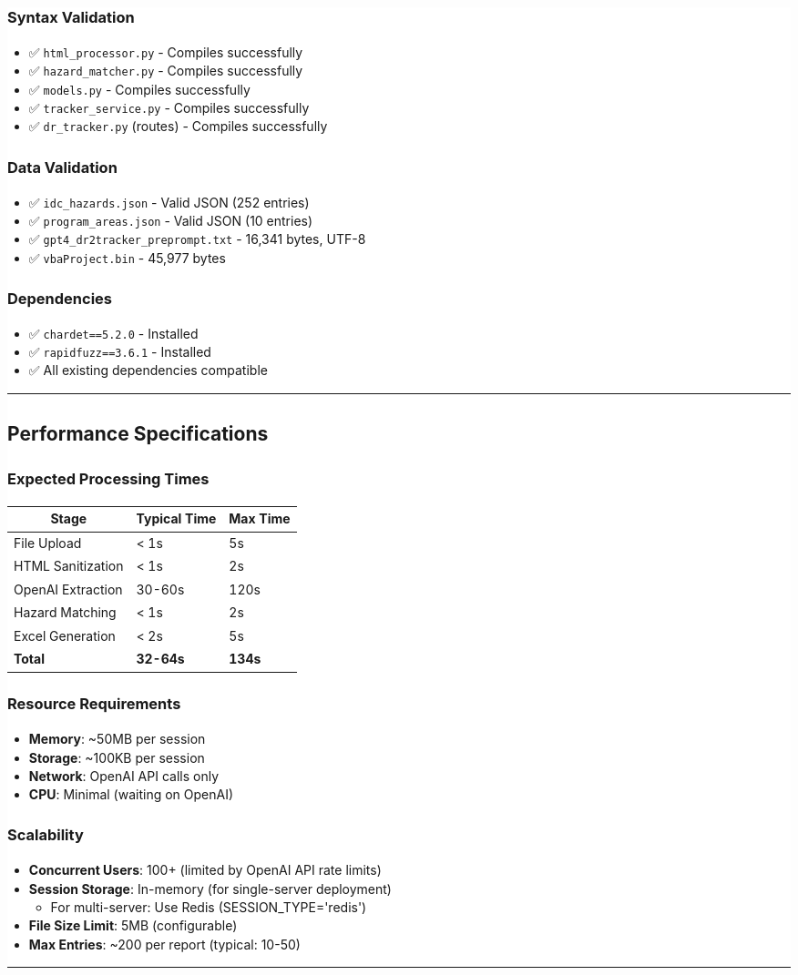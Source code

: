 ### Syntax Validation
- ✅ `html_processor.py` - Compiles successfully
- ✅ `hazard_matcher.py` - Compiles successfully
- ✅ `models.py` - Compiles successfully
- ✅ `tracker_service.py` - Compiles successfully
- ✅ `dr_tracker.py` (routes) - Compiles successfully

### Data Validation
- ✅ `idc_hazards.json` - Valid JSON (252 entries)
- ✅ `program_areas.json` - Valid JSON (10 entries)
- ✅ `gpt4_dr2tracker_preprompt.txt` - 16,341 bytes, UTF-8
- ✅ `vbaProject.bin` - 45,977 bytes

### Dependencies
- ✅ `chardet==5.2.0` - Installed
- ✅ `rapidfuzz==3.6.1` - Installed
- ✅ All existing dependencies compatible

---

## Performance Specifications

### Expected Processing Times

| Stage | Typical Time | Max Time |
|-------|-------------|----------|
| File Upload | < 1s | 5s |
| HTML Sanitization | < 1s | 2s |
| OpenAI Extraction | 30-60s | 120s |
| Hazard Matching | < 1s | 2s |
| Excel Generation | < 2s | 5s |
| **Total** | **32-64s** | **134s** |

### Resource Requirements

- **Memory**: ~50MB per session
- **Storage**: ~100KB per session
- **Network**: OpenAI API calls only
- **CPU**: Minimal (waiting on OpenAI)

### Scalability

- **Concurrent Users**: 100+ (limited by OpenAI API rate limits)
- **Session Storage**: In-memory (for single-server deployment)
  - For multi-server: Use Redis (SESSION_TYPE='redis')
- **File Size Limit**: 5MB (configurable)
- **Max Entries**: ~200 per report (typical: 10-50)

---